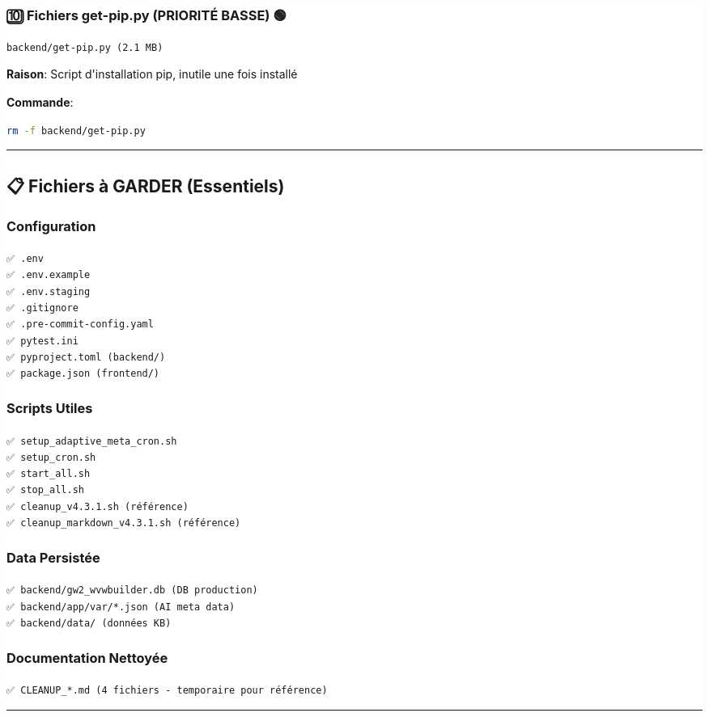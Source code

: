 
### 🔟 **Fichiers get-pip.py** (PRIORITÉ BASSE) 🟢
```
backend/get-pip.py (2.1 MB)
```

**Raison**: Script d'installation pip, inutile une fois installé

**Commande**:
```bash
rm -f backend/get-pip.py
```

---

## 📋 Fichiers à GARDER (Essentiels)

### Configuration
```
✅ .env
✅ .env.example
✅ .env.staging
✅ .gitignore
✅ .pre-commit-config.yaml
✅ pytest.ini
✅ pyproject.toml (backend/)
✅ package.json (frontend/)
```

### Scripts Utiles
```
✅ setup_adaptive_meta_cron.sh
✅ setup_cron.sh
✅ start_all.sh
✅ stop_all.sh
✅ cleanup_v4.3.1.sh (référence)
✅ cleanup_markdown_v4.3.1.sh (référence)
```

### Data Persistée
```
✅ backend/gw2_wvwbuilder.db (DB production)
✅ backend/app/var/*.json (AI meta data)
✅ backend/data/ (données KB)
```

### Documentation Nettoyée
```
✅ CLEANUP_*.md (4 fichiers - temporaire pour référence)
```

---
